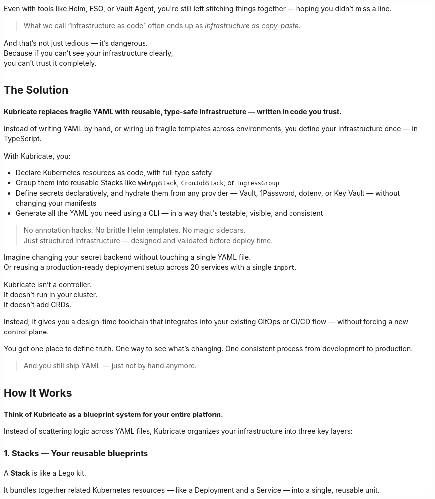 Even with tools like Helm, ESO, or Vault Agent, you're still left stitching things together — hoping you didn’t miss a line.

> What we call “infrastructure as code” often ends up as *infrastructure as copy-paste.*

And that’s not just tedious — it’s dangerous.  
Because if you can’t see your infrastructure clearly,  
you can’t trust it completely.

## The Solution

**Kubricate replaces fragile YAML with reusable, type-safe infrastructure — written in code you trust.**

Instead of writing YAML by hand, or wiring up fragile templates across environments, you define your infrastructure once — in TypeScript.

With Kubricate, you:

- Declare Kubernetes resources as code, with full type safety
- Group them into reusable Stacks like `WebAppStack`, `CronJobStack`, or `IngressGroup`
- Define secrets declaratively, and hydrate them from any provider — Vault, 1Password, dotenv, or Key Vault — without changing your manifests
- Generate all the YAML you need using a CLI — in a way that's testable, visible, and consistent

> No annotation hacks. No brittle Helm templates. No magic sidecars.  
> Just structured infrastructure — designed and validated before deploy time.

Imagine changing your secret backend without touching a single YAML file.  
Or reusing a production-ready deployment setup across 20 services with a single `import`.

Kubricate isn’t a controller.  
It doesn’t run in your cluster.  
It doesn’t add CRDs.

Instead, it gives you a design-time toolchain that integrates into your existing GitOps or CI/CD flow — without forcing a new control plane.

You get one place to define truth. One way to see what’s changing. One consistent process from development to production.

> And you still ship YAML — just not by hand anymore.

## How It Works

**Think of Kubricate as a blueprint system for your entire platform.**

Instead of scattering logic across YAML files, Kubricate organizes your infrastructure into three key layers:

### 1. **Stacks** — Your reusable blueprints

A **Stack** is like a Lego kit.

It bundles together related Kubernetes resources — like a Deployment and a Service — into a single, reusable unit.

